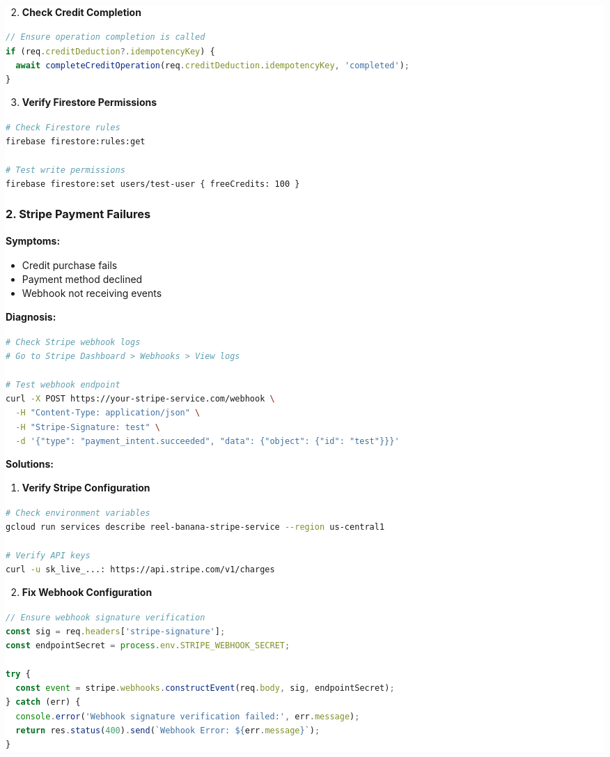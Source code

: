 2. **Check Credit Completion**
```javascript
// Ensure operation completion is called
if (req.creditDeduction?.idempotencyKey) {
  await completeCreditOperation(req.creditDeduction.idempotencyKey, 'completed');
}
```

3. **Verify Firestore Permissions**
```bash
# Check Firestore rules
firebase firestore:rules:get

# Test write permissions
firebase firestore:set users/test-user { freeCredits: 100 }
```

### 2. Stripe Payment Failures

**Symptoms:**
- Credit purchase fails
- Payment method declined
- Webhook not receiving events

**Diagnosis:**
```bash
# Check Stripe webhook logs
# Go to Stripe Dashboard > Webhooks > View logs

# Test webhook endpoint
curl -X POST https://your-stripe-service.com/webhook \
  -H "Content-Type: application/json" \
  -H "Stripe-Signature: test" \
  -d '{"type": "payment_intent.succeeded", "data": {"object": {"id": "test"}}}'
```

**Solutions:**

1. **Verify Stripe Configuration**
```bash
# Check environment variables
gcloud run services describe reel-banana-stripe-service --region us-central1

# Verify API keys
curl -u sk_live_...: https://api.stripe.com/v1/charges
```

2. **Fix Webhook Configuration**
```javascript
// Ensure webhook signature verification
const sig = req.headers['stripe-signature'];
const endpointSecret = process.env.STRIPE_WEBHOOK_SECRET;

try {
  const event = stripe.webhooks.constructEvent(req.body, sig, endpointSecret);
} catch (err) {
  console.error('Webhook signature verification failed:', err.message);
  return res.status(400).send(`Webhook Error: ${err.message}`);
}
```
